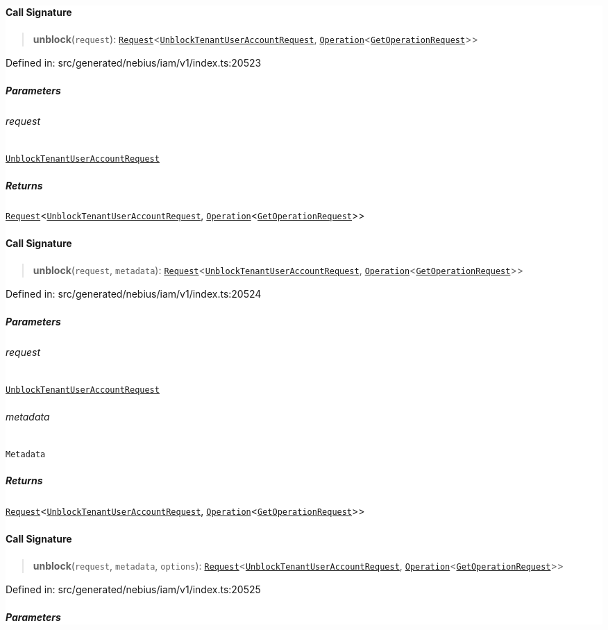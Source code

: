 #### Call Signature

> **unblock**(`request`): [`Request`](../../../../../runtime/request/classes/Request.md)\<[`UnblockTenantUserAccountRequest`](../interfaces/UnblockTenantUserAccountRequest.md), [`Operation`](../../../../../runtime/operation/classes/Operation.md)\<[`GetOperationRequest`](../../../common/v1/interfaces/GetOperationRequest.md)\>\>

Defined in: src/generated/nebius/iam/v1/index.ts:20523

##### Parameters

###### request

[`UnblockTenantUserAccountRequest`](../interfaces/UnblockTenantUserAccountRequest.md)

##### Returns

[`Request`](../../../../../runtime/request/classes/Request.md)\<[`UnblockTenantUserAccountRequest`](../interfaces/UnblockTenantUserAccountRequest.md), [`Operation`](../../../../../runtime/operation/classes/Operation.md)\<[`GetOperationRequest`](../../../common/v1/interfaces/GetOperationRequest.md)\>\>

#### Call Signature

> **unblock**(`request`, `metadata`): [`Request`](../../../../../runtime/request/classes/Request.md)\<[`UnblockTenantUserAccountRequest`](../interfaces/UnblockTenantUserAccountRequest.md), [`Operation`](../../../../../runtime/operation/classes/Operation.md)\<[`GetOperationRequest`](../../../common/v1/interfaces/GetOperationRequest.md)\>\>

Defined in: src/generated/nebius/iam/v1/index.ts:20524

##### Parameters

###### request

[`UnblockTenantUserAccountRequest`](../interfaces/UnblockTenantUserAccountRequest.md)

###### metadata

`Metadata`

##### Returns

[`Request`](../../../../../runtime/request/classes/Request.md)\<[`UnblockTenantUserAccountRequest`](../interfaces/UnblockTenantUserAccountRequest.md), [`Operation`](../../../../../runtime/operation/classes/Operation.md)\<[`GetOperationRequest`](../../../common/v1/interfaces/GetOperationRequest.md)\>\>

#### Call Signature

> **unblock**(`request`, `metadata`, `options`): [`Request`](../../../../../runtime/request/classes/Request.md)\<[`UnblockTenantUserAccountRequest`](../interfaces/UnblockTenantUserAccountRequest.md), [`Operation`](../../../../../runtime/operation/classes/Operation.md)\<[`GetOperationRequest`](../../../common/v1/interfaces/GetOperationRequest.md)\>\>

Defined in: src/generated/nebius/iam/v1/index.ts:20525

##### Parameters
